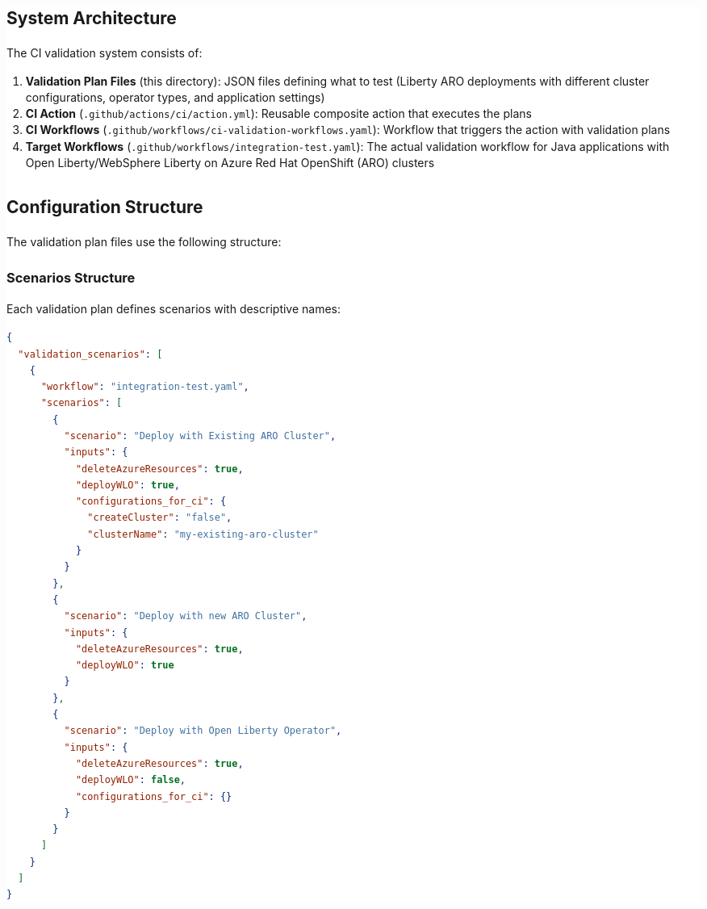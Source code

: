 
## System Architecture

The CI validation system consists of:

1. **Validation Plan Files** (this directory): JSON files defining what to test (Liberty ARO deployments with different cluster configurations, operator types, and application settings)
2. **CI Action** (`.github/actions/ci/action.yml`): Reusable composite action that executes the plans
3. **CI Workflows** (`.github/workflows/ci-validation-workflows.yaml`): Workflow that triggers the action with validation plans
4. **Target Workflows** (`.github/workflows/integration-test.yaml`): The actual validation workflow for Java applications with Open Liberty/WebSphere Liberty on Azure Red Hat OpenShift (ARO) clusters


## Configuration Structure

The validation plan files use the following structure:

### Scenarios Structure
Each validation plan defines scenarios with descriptive names:

```json
{
  "validation_scenarios": [
    {
      "workflow": "integration-test.yaml",
      "scenarios": [
        {
          "scenario": "Deploy with Existing ARO Cluster",
          "inputs": {
            "deleteAzureResources": true,
            "deployWLO": true,
            "configurations_for_ci": {
              "createCluster": "false",
              "clusterName": "my-existing-aro-cluster"
            }
          }
        },
        {
          "scenario": "Deploy with new ARO Cluster",
          "inputs": {
            "deleteAzureResources": true,
            "deployWLO": true
          }
        },
        {
          "scenario": "Deploy with Open Liberty Operator",
          "inputs": {
            "deleteAzureResources": true,
            "deployWLO": false,
            "configurations_for_ci": {}
          }
        }
      ]
    }
  ]
}
```
